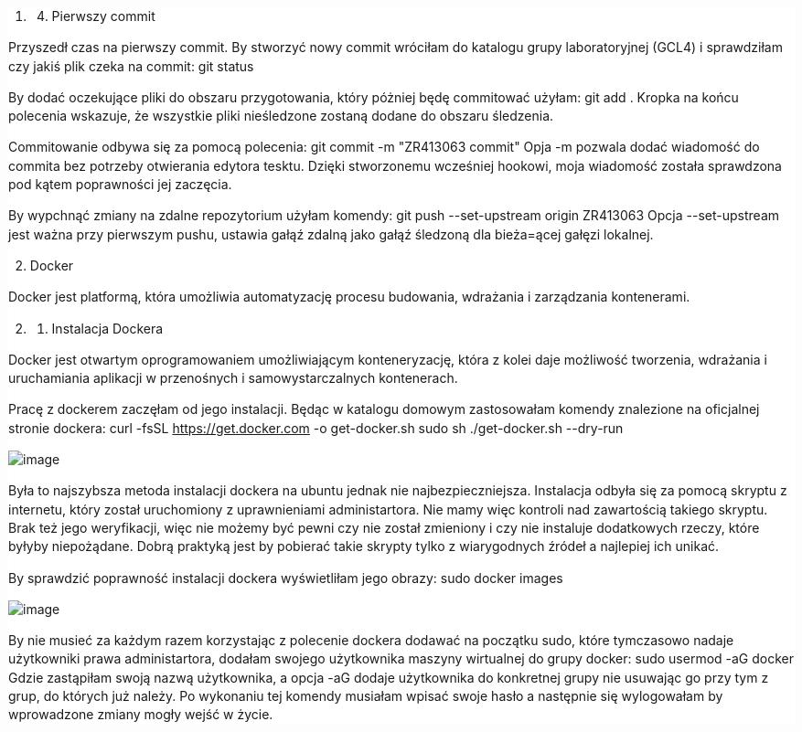 1. 4. Pierwszy commit

Przyszedł czas na pierwszy commit.
By stworzyć nowy commit wróciłam do katalogu grupy laboratoryjnej (GCL4) i sprawdziłam czy jakiś plik czeka na commit:
    git status

By dodać oczekujące pliki do obszaru przygotowania, który póżniej będę commitować użyłam:
    git add .
Kropka na końcu polecenia wskazuje, że wszystkie pliki nieśledzone zostaną dodane do obszaru śledzenia.

Commitowanie odbywa się za pomocą polecenia:
    git commit -m "ZR413063 commit"
Opja -m pozwala dodać wiadomość do commita bez potrzeby otwierania edytora tesktu. Dzięki stworzonemu wcześniej hookowi, moja wiadomość została sprawdzona pod kątem poprawności jej zaczęcia.

By wypchnąć zmiany na zdalne repozytorium użyłam komendy:
    git push --set-upstream origin ZR413063
Opcja --set-upstream jest ważna przy pierwszym pushu, ustawia gałąź zdalną jako gałąź śledzoną dla bieża=ącej gałęzi lokalnej.

2. Docker

Docker jest platformą, która umożliwia automatyzację procesu budowania, wdrażania i zarządzania kontenerami.

2. 1. Instalacja Dockera

Docker jest otwartym oprogramowaniem umożliwiającym konteneryzację, która z kolei daje możliwość tworzenia, wdrażania i uruchamiania aplikacji w przenośnych i samowystarczalnych kontenerach.

Pracę z dockerem zaczęłam od jego instalacji. Będąc w katalogu domowym zastosowałam komendy znalezione na oficjalnej stronie dockera:
    curl -fsSL https://get.docker.com -o get-docker.sh
    sudo sh ./get-docker.sh --dry-run
    
![image](https://github.com/InzynieriaOprogramowaniaAGH/MDO2024_INO/assets/95193381/68f57b7c-7e07-4190-ba47-0b908077df7b)

Była to najszybsza metoda instalacji dockera na ubuntu jednak nie najbezpieczniejsza. Instalacja odbyła się za pomocą skryptu z internetu, który został uruchomiony z uprawnieniami administartora. Nie mamy więc kontroli nad zawartością takiego skryptu. Brak też jego weryfikacji, więc nie możemy być pewni czy nie został zmieniony i czy nie instaluje dodatkowych rzeczy, które byłyby niepożądane. Dobrą praktyką jest by pobierać takie skrypty tylko z wiarygodnych źródeł a najlepiej ich unikać.

By sprawdzić poprawność instalacji dockera wyświetliłam jego obrazy:
    sudo docker images
    
![image](https://github.com/InzynieriaOprogramowaniaAGH/MDO2024_INO/assets/95193381/2e72bbdd-9337-4dd4-9e92-43867d3d1dc1)

By nie musieć za każdym razem korzystając z polecenie dockera dodawać na początku sudo, które tymczasowo nadaje użytkowniki prawa administartora, dodałam swojego użytkownika maszyny wirtualnej do grupy docker:
    sudo usermod -aG docker <user>
Gdzie <user> zastąpiłam swoją nazwą użytkownika, a opcja -aG dodaje użytkownika do konkretnej grupy nie usuwając go przy tym z grup, do których już należy.
Po wykonaniu tej komendy musiałam wpisać swoje hasło a następnie się wylogowałam by wprowadzone zmiany mogły wejść w życie.
